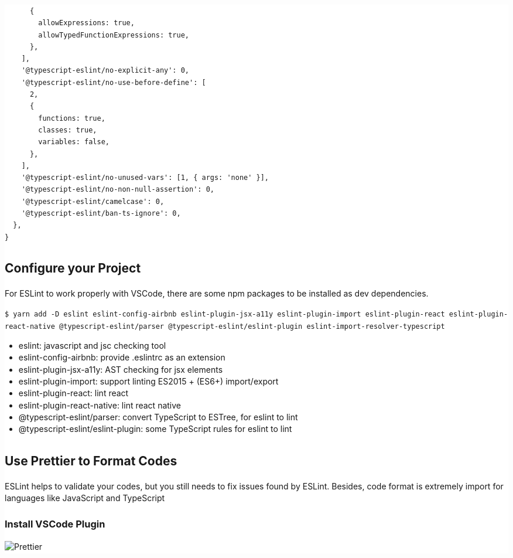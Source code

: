 ```
      {
        allowExpressions: true,
        allowTypedFunctionExpressions: true,
      },
    ],
    '@typescript-eslint/no-explicit-any': 0,
    '@typescript-eslint/no-use-before-define': [
      2,
      {
        functions: true,
        classes: true,
        variables: false,
      },
    ],
    '@typescript-eslint/no-unused-vars': [1, { args: 'none' }],
    '@typescript-eslint/no-non-null-assertion': 0,
    '@typescript-eslint/camelcase': 0,
    '@typescript-eslint/ban-ts-ignore': 0,
  },
}
```

## Configure your Project

For ESLint to work properly with VSCode, there are some npm packages to be installed as dev dependencies.

```
$ yarn add -D eslint eslint-config-airbnb eslint-plugin-jsx-a11y eslint-plugin-import eslint-plugin-react eslint-plugin-react-native @typescript-eslint/parser @typescript-eslint/eslint-plugin eslint-import-resolver-typescript
```

- eslint: javascript and jsc checking tool
- eslint-config-airbnb: provide .eslintrc as an extension
- eslint-plugin-jsx-a11y: AST checking for jsx elements
- eslint-plugin-import: support linting ES2015 + (ES6+) import/export
- eslint-plugin-react: lint react
- eslint-plugin-react-native: lint react native
- @typescript-eslint/parser: convert TypeScript to ESTree, for eslint to lint
- @typescript-eslint/eslint-plugin: some TypeScript rules for eslint to lint

## Use Prettier to Format Codes

ESLint helps to validate your codes, but you still needs to fix issues found by ESLint. Besides, code format is extremely import for languages like JavaScript and TypeScript

### Install VSCode Plugin

![Prettier](https://miro.medium.com/max/4792/1*qO1lUA8WbyGVaNq8g7Od5Q.png)

